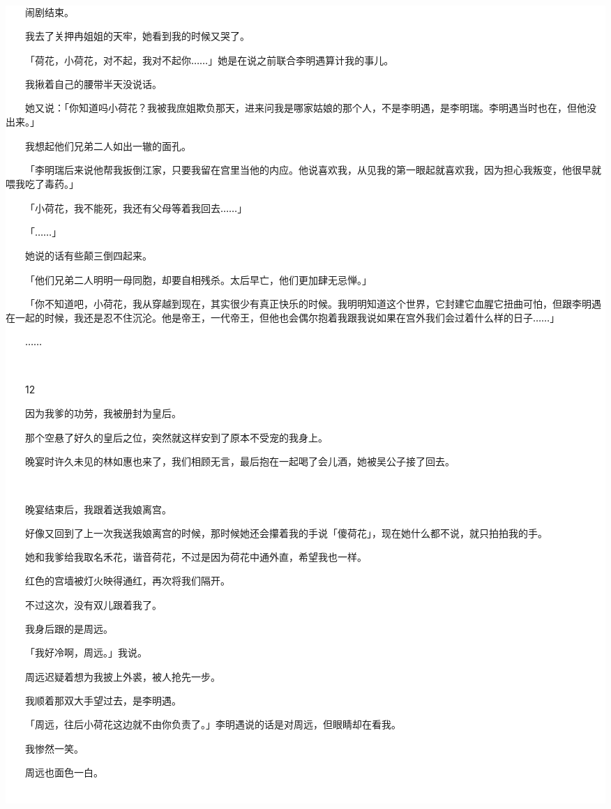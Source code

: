 &emsp;&emsp;闹剧结束。  
  
&emsp;&emsp;我去了关押冉姐姐的天牢，她看到我的时候又哭了。  
  
&emsp;&emsp;「荷花，小荷花，对不起，我对不起你……」她是在说之前联合李明遇算计我的事儿。  
  
&emsp;&emsp;我揪着自己的腰带半天没说话。  
  
&emsp;&emsp;她又说：「你知道吗小荷花？我被我庶姐欺负那天，进来问我是哪家姑娘的那个人，不是李明遇，是李明瑞。李明遇当时也在，但他没出来。」  
  
&emsp;&emsp;我想起他们兄弟二人如出一辙的面孔。  
  
&emsp;&emsp;「李明瑞后来说他帮我扳倒江家，只要我留在宫里当他的内应。他说喜欢我，从见我的第一眼起就喜欢我，因为担心我叛变，他很早就喂我吃了毒药。」  
  
&emsp;&emsp;「小荷花，我不能死，我还有父母等着我回去……」  
  
&emsp;&emsp;「……」  
  
&emsp;&emsp;她说的话有些颠三倒四起来。  
  
&emsp;&emsp;「他们兄弟二人明明一母同胞，却要自相残杀。太后早亡，他们更加肆无忌惮。」  
  
&emsp;&emsp;「你不知道吧，小荷花，我从穿越到现在，其实很少有真正快乐的时候。我明明知道这个世界，它封建它血腥它扭曲可怕，但跟李明遇在一起的时候，我还是忍不住沉沦。他是帝王，一代帝王，但他也会偶尔抱着我跟我说如果在宫外我们会过着什么样的日子……」  
  
&emsp;&emsp;……  
  
&emsp;&emsp;　  
  
&emsp;&emsp;12  
  
&emsp;&emsp;因为我爹的功劳，我被册封为皇后。  
  
&emsp;&emsp;那个空悬了好久的皇后之位，突然就这样安到了原本不受宠的我身上。  
  
&emsp;&emsp;晚宴时许久未见的林如惠也来了，我们相顾无言，最后抱在一起喝了会儿酒，她被吴公子接了回去。  
  
&emsp;&emsp;　  
  
&emsp;&emsp;晚宴结束后，我跟着送我娘离宫。  
  
&emsp;&emsp;好像又回到了上一次我送我娘离宫的时候，那时候她还会攥着我的手说「傻荷花」，现在她什么都不说，就只拍拍我的手。  
  
&emsp;&emsp;她和我爹给我取名禾花，谐音荷花，不过是因为荷花中通外直，希望我也一样。  
  
&emsp;&emsp;红色的宫墙被灯火映得通红，再次将我们隔开。  
  
&emsp;&emsp;不过这次，没有双儿跟着我了。  
  
&emsp;&emsp;我身后跟的是周远。  
  
&emsp;&emsp;「我好冷啊，周远。」我说。  
  
&emsp;&emsp;周远迟疑着想为我披上外裘，被人抢先一步。  
  
&emsp;&emsp;我顺着那双大手望过去，是李明遇。  
  
&emsp;&emsp;「周远，往后小荷花这边就不由你负责了。」李明遇说的话是对周远，但眼睛却在看我。  
  
&emsp;&emsp;我惨然一笑。  
  
&emsp;&emsp;周远也面色一白。  
  
&emsp;&emsp;　  
  